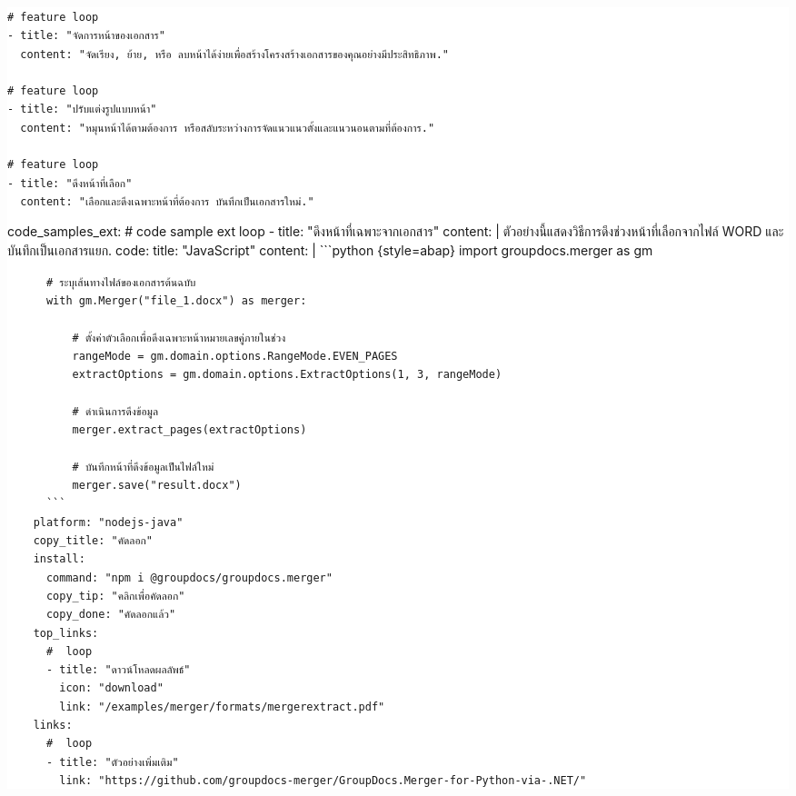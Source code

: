     # feature loop
    - title: "จัดการหน้าของเอกสาร"
      content: "จัดเรียง, ย้าย, หรือ ลบหน้าได้ง่ายเพื่อสร้างโครงสร้างเอกสารของคุณอย่างมีประสิทธิภาพ."

    # feature loop
    - title: "ปรับแต่งรูปแบบหน้า"
      content: "หมุนหน้าได้ตามต้องการ หรือสลับระหว่างการจัดแนวแนวตั้งและแนวนอนตามที่ต้องการ."

    # feature loop
    - title: "ดึงหน้าที่เลือก"
      content: "เลือกและดึงเฉพาะหน้าที่ต้องการ บันทึกเป็นเอกสารใหม่."
      
  code_samples_ext:
    # code sample ext loop
    - title: "ดึงหน้าที่เฉพาะจากเอกสาร"
      content: |
        ตัวอย่างนี้แสดงวิธีการดึงช่วงหน้าที่เลือกจากไฟล์ WORD และบันทึกเป็นเอกสารแยก.
      code:
        title: "JavaScript"
        content: |
          ```python {style=abap}
          import groupdocs.merger as gm
          
          # ระบุเส้นทางไฟล์ของเอกสารต้นฉบับ
          with gm.Merger("file_1.docx") as merger:
            
              # ตั้งค่าตัวเลือกเพื่อดึงเฉพาะหน้าหมายเลขคู่ภายในช่วง
              rangeMode = gm.domain.options.RangeMode.EVEN_PAGES
              extractOptions = gm.domain.options.ExtractOptions(1, 3, rangeMode)
          
              # ดำเนินการดึงข้อมูล
              merger.extract_pages(extractOptions)

              # บันทึกหน้าที่ดึงข้อมูลเป็นไฟล์ใหม่
              merger.save("result.docx")
          ```
        platform: "nodejs-java"
        copy_title: "คัดลอก"
        install:
          command: "npm i @groupdocs/groupdocs.merger"
          copy_tip: "คลิกเพื่อคัดลอก"
          copy_done: "คัดลอกแล้ว"
        top_links:
          #  loop
          - title: "ดาวน์โหลดผลลัพธ์"
            icon: "download"
            link: "/examples/merger/formats/mergerextract.pdf"
        links:
          #  loop
          - title: "ตัวอย่างเพิ่มเติม"
            link: "https://github.com/groupdocs-merger/GroupDocs.Merger-for-Python-via-.NET/"